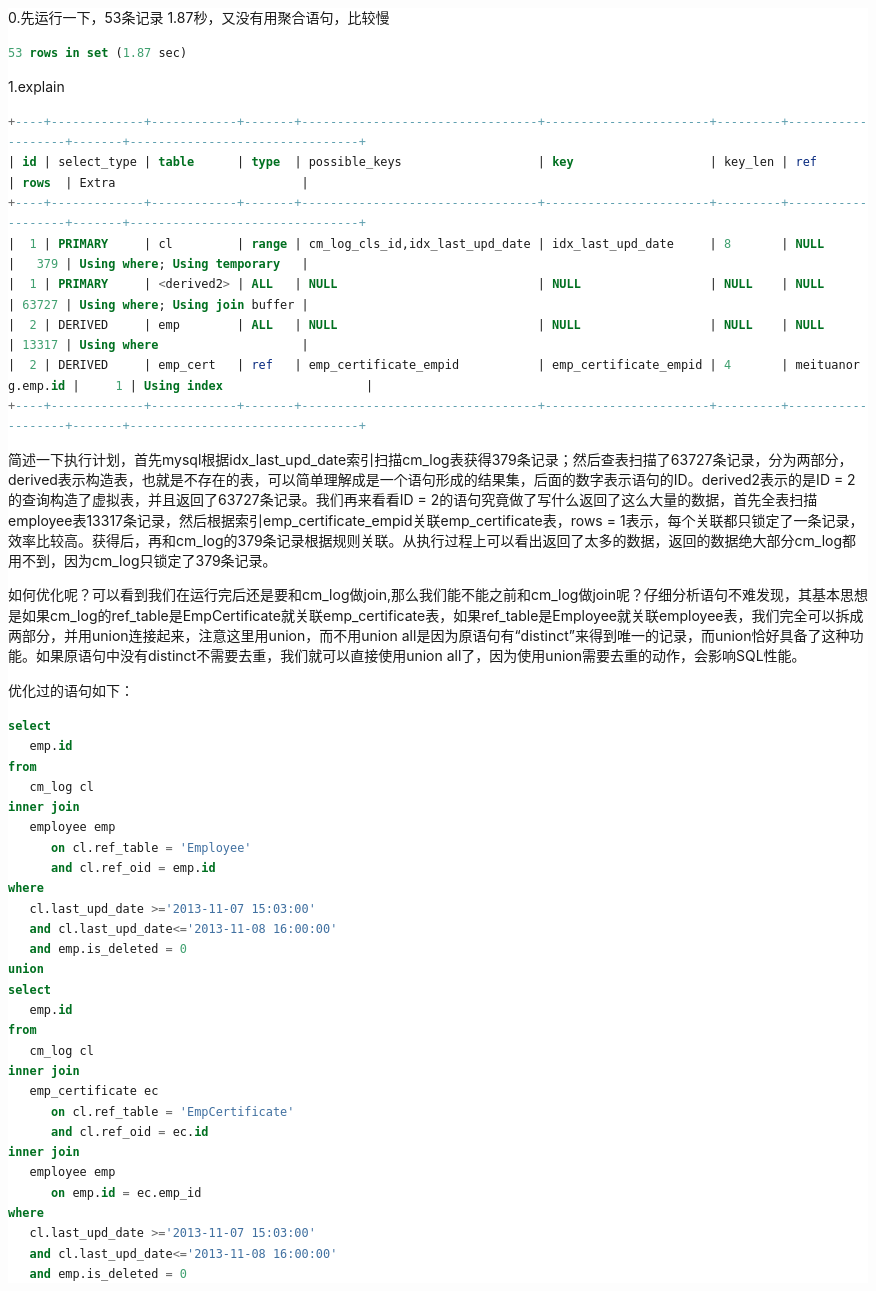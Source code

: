 0.先运行一下，53条记录 1.87秒，又没有用聚合语句，比较慢

```sql
53 rows in set (1.87 sec)
```

1.explain

```sql
+----+-------------+------------+-------+---------------------------------+-----------------------+---------+-------------------+-------+--------------------------------+
| id | select_type | table      | type  | possible_keys                   | key                   | key_len | ref               | rows  | Extra                          |
+----+-------------+------------+-------+---------------------------------+-----------------------+---------+-------------------+-------+--------------------------------+
|  1 | PRIMARY     | cl         | range | cm_log_cls_id,idx_last_upd_date | idx_last_upd_date     | 8       | NULL              |   379 | Using where; Using temporary   |
|  1 | PRIMARY     | <derived2> | ALL   | NULL                            | NULL                  | NULL    | NULL              | 63727 | Using where; Using join buffer |
|  2 | DERIVED     | emp        | ALL   | NULL                            | NULL                  | NULL    | NULL              | 13317 | Using where                    |
|  2 | DERIVED     | emp_cert   | ref   | emp_certificate_empid           | emp_certificate_empid | 4       | meituanorg.emp.id |     1 | Using index                    |
+----+-------------+------------+-------+---------------------------------+-----------------------+---------+-------------------+-------+--------------------------------+
```

简述一下执行计划，首先mysql根据idx_last_upd_date索引扫描cm_log表获得379条记录；然后查表扫描了63727条记录，分为两部分，derived表示构造表，也就是不存在的表，可以简单理解成是一个语句形成的结果集，后面的数字表示语句的ID。derived2表示的是ID = 2的查询构造了虚拟表，并且返回了63727条记录。我们再来看看ID = 2的语句究竟做了写什么返回了这么大量的数据，首先全表扫描employee表13317条记录，然后根据索引emp_certificate_empid关联emp_certificate表，rows = 1表示，每个关联都只锁定了一条记录，效率比较高。获得后，再和cm_log的379条记录根据规则关联。从执行过程上可以看出返回了太多的数据，返回的数据绝大部分cm_log都用不到，因为cm_log只锁定了379条记录。

如何优化呢？可以看到我们在运行完后还是要和cm_log做join,那么我们能不能之前和cm_log做join呢？仔细分析语句不难发现，其基本思想是如果cm_log的ref_table是EmpCertificate就关联emp_certificate表，如果ref_table是Employee就关联employee表，我们完全可以拆成两部分，并用union连接起来，注意这里用union，而不用union all是因为原语句有“distinct”来得到唯一的记录，而union恰好具备了这种功能。如果原语句中没有distinct不需要去重，我们就可以直接使用union all了，因为使用union需要去重的动作，会影响SQL性能。

优化过的语句如下：

```sql
select
   emp.id 
from
   cm_log cl 
inner join
   employee emp 
      on cl.ref_table = 'Employee' 
      and cl.ref_oid = emp.id  
where
   cl.last_upd_date >='2013-11-07 15:03:00' 
   and cl.last_upd_date<='2013-11-08 16:00:00' 
   and emp.is_deleted = 0  
union
select
   emp.id 
from
   cm_log cl 
inner join
   emp_certificate ec 
      on cl.ref_table = 'EmpCertificate' 
      and cl.ref_oid = ec.id  
inner join
   employee emp 
      on emp.id = ec.emp_id  
where
   cl.last_upd_date >='2013-11-07 15:03:00' 
   and cl.last_upd_date<='2013-11-08 16:00:00' 
   and emp.is_deleted = 0
```